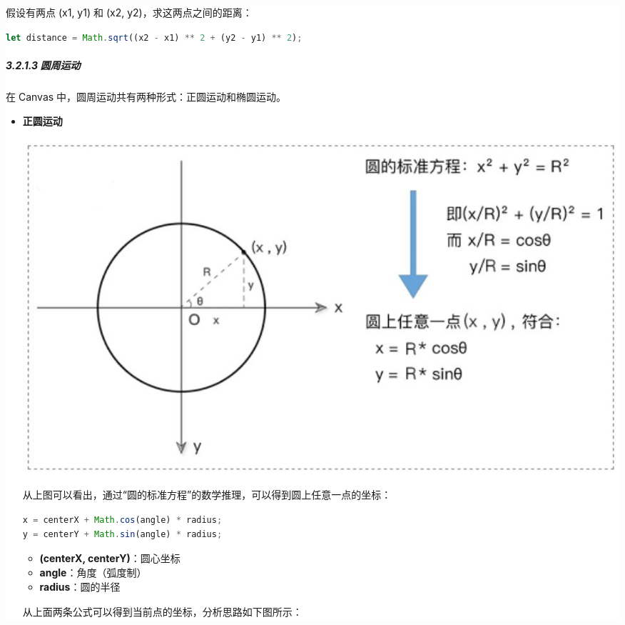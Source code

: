 假设有两点 (x1, y1) 和 (x2, y2)，求这两点之间的距离：

```js
let distance = Math.sqrt((x2 - x1) ** 2 + (y2 - y1) ** 2);
```

##### 3.2.1.3 圆周运动

在 Canvas 中，圆周运动共有两种形式：正圆运动和椭圆运动。

- **正圆运动**

  ![圆上任意一点的坐标（圆心是坐标原点）](./image/%E5%9C%86%E4%B8%8A%E4%BB%BB%E6%84%8F%E4%B8%80%E7%82%B9%E7%9A%84%E5%9D%90%E6%A0%87%EF%BC%88%E5%9C%86%E5%BF%83%E6%98%AF%E5%9D%90%E6%A0%87%E5%8E%9F%E7%82%B9%EF%BC%89.jpg)

  从上图可以看出，通过“圆的标准方程”的数学推理，可以得到圆上任意一点的坐标：

  ```js
  x = centerX + Math.cos(angle) * radius;
  y = centerY + Math.sin(angle) * radius;
  ```

  - **(centerX, centerY)**：圆心坐标
  - **angle**：角度（弧度制）
  - **radius**：圆的半径

  从上面两条公式可以得到当前点的坐标，分析思路如下图所示：
